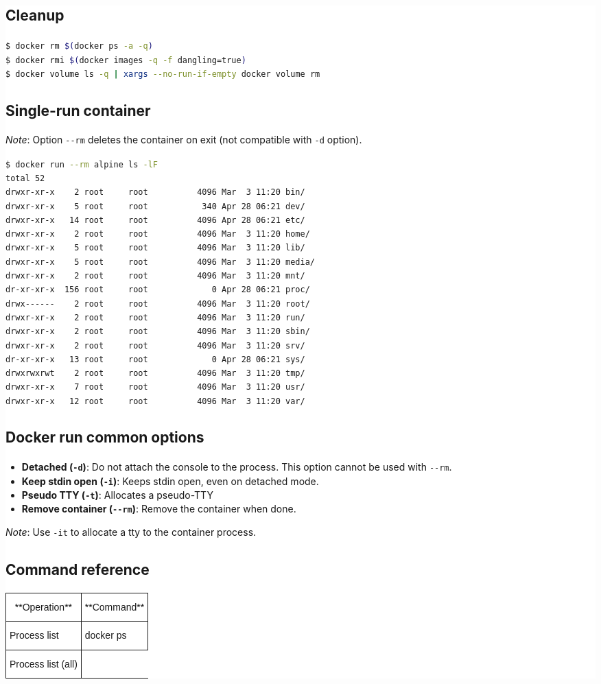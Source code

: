 ## Cleanup

```bash
$ docker rm $(docker ps -a -q)
$ docker rmi $(docker images -q -f dangling=true)
$ docker volume ls -q | xargs --no-run-if-empty docker volume rm
```

## Single-run container

*Note*: Option `--rm` deletes the container on exit (not compatible with `-d` option).

```bash
$ docker run --rm alpine ls -lF
total 52
drwxr-xr-x    2 root     root          4096 Mar  3 11:20 bin/
drwxr-xr-x    5 root     root           340 Apr 28 06:21 dev/
drwxr-xr-x   14 root     root          4096 Apr 28 06:21 etc/
drwxr-xr-x    2 root     root          4096 Mar  3 11:20 home/
drwxr-xr-x    5 root     root          4096 Mar  3 11:20 lib/
drwxr-xr-x    5 root     root          4096 Mar  3 11:20 media/
drwxr-xr-x    2 root     root          4096 Mar  3 11:20 mnt/
dr-xr-xr-x  156 root     root             0 Apr 28 06:21 proc/
drwx------    2 root     root          4096 Mar  3 11:20 root/
drwxr-xr-x    2 root     root          4096 Mar  3 11:20 run/
drwxr-xr-x    2 root     root          4096 Mar  3 11:20 sbin/
drwxr-xr-x    2 root     root          4096 Mar  3 11:20 srv/
dr-xr-xr-x   13 root     root             0 Apr 28 06:21 sys/
drwxrwxrwt    2 root     root          4096 Mar  3 11:20 tmp/
drwxr-xr-x    7 root     root          4096 Mar  3 11:20 usr/
drwxr-xr-x   12 root     root          4096 Mar  3 11:20 var/
```

## Docker run common options

* **Detached (`-d`)**: Do not attach the console to the process. This option cannot be used with `--rm`.
* **Keep stdin open (`-i`)**: Keeps stdin open, even on detached mode.
* **Pseudo TTY (`-t`)**: Allocates a pseudo-TTY
* **Remove container (`--rm`)**: Remove the container when done.

*Note*: Use `-it` to allocate a tty to the container process.

## Command reference

<style type="text/css">
.tg  {border-collapse:collapse;border-spacing:0;}
.tg td{font-family:Arial, sans-serif;font-size:14px;padding:10px 5px;border-style:solid;border-width:1px;overflow:hidden;word-break:normal;}
.tg th{font-family:Arial, sans-serif;font-size:14px;font-weight:normal;padding:10px 5px;border-style:solid;border-width:1px;overflow:hidden;word-break:normal;}
.tg .tg-yw4l{vertical-align:top}
</style>
<table class="tg">
  <tr>
    <th class="tg-yw4l">**Operation**</th>
    <th class="tg-yw4l">**Command**</th>
  </tr>
  <tr>
    <td class="tg-yw4l">Process list</td>
    <td class="tg-yw4l">docker ps</td>
  </tr>
  <tr>
    <td class="tg-yw4l">Process list (all)</td>